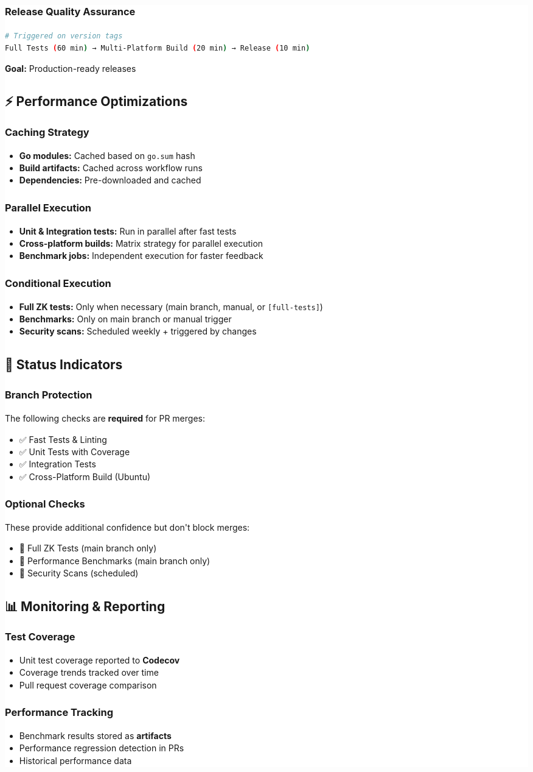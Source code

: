 ### Release Quality Assurance
```bash
# Triggered on version tags
Full Tests (60 min) → Multi-Platform Build (20 min) → Release (10 min)
```
**Goal:** Production-ready releases

## ⚡ Performance Optimizations

### Caching Strategy
- **Go modules:** Cached based on `go.sum` hash
- **Build artifacts:** Cached across workflow runs  
- **Dependencies:** Pre-downloaded and cached

### Parallel Execution
- **Unit & Integration tests:** Run in parallel after fast tests
- **Cross-platform builds:** Matrix strategy for parallel execution
- **Benchmark jobs:** Independent execution for faster feedback

### Conditional Execution
- **Full ZK tests:** Only when necessary (main branch, manual, or `[full-tests]`)
- **Benchmarks:** Only on main branch or manual trigger
- **Security scans:** Scheduled weekly + triggered by changes

## 🚦 Status Indicators

### Branch Protection
The following checks are **required** for PR merges:
- ✅ Fast Tests & Linting
- ✅ Unit Tests with Coverage  
- ✅ Integration Tests
- ✅ Cross-Platform Build (Ubuntu)

### Optional Checks
These provide additional confidence but don't block merges:
- 🔶 Full ZK Tests (main branch only)
- 🔶 Performance Benchmarks (main branch only)
- 🔶 Security Scans (scheduled)

## 📊 Monitoring & Reporting

### Test Coverage
- Unit test coverage reported to **Codecov**
- Coverage trends tracked over time
- Pull request coverage comparison

### Performance Tracking  
- Benchmark results stored as **artifacts**
- Performance regression detection in PRs
- Historical performance data
